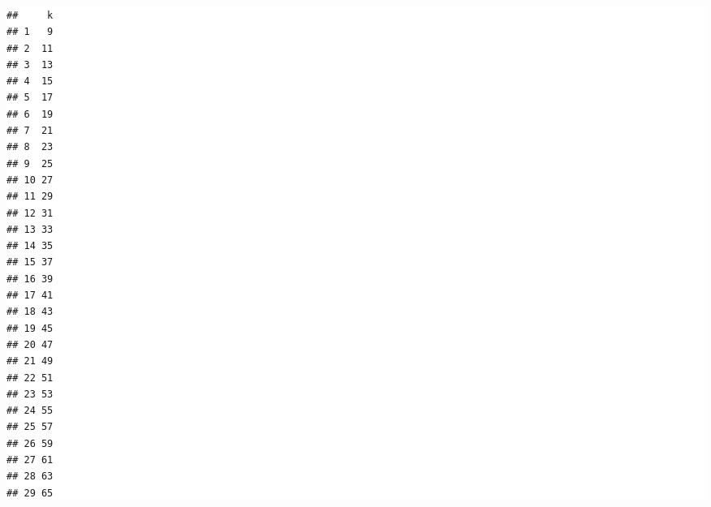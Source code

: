     ##     k
    ## 1   9
    ## 2  11
    ## 3  13
    ## 4  15
    ## 5  17
    ## 6  19
    ## 7  21
    ## 8  23
    ## 9  25
    ## 10 27
    ## 11 29
    ## 12 31
    ## 13 33
    ## 14 35
    ## 15 37
    ## 16 39
    ## 17 41
    ## 18 43
    ## 19 45
    ## 20 47
    ## 21 49
    ## 22 51
    ## 23 53
    ## 24 55
    ## 25 57
    ## 26 59
    ## 27 61
    ## 28 63
    ## 29 65